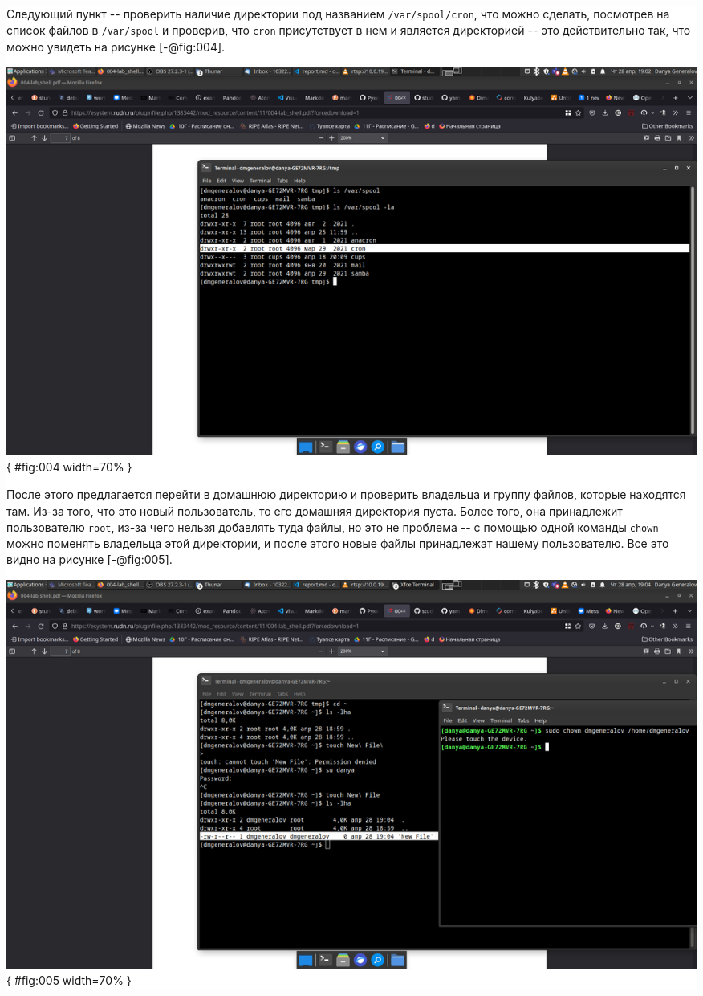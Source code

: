 Следующий пункт -- проверить наличие директории под названием `/var/spool/cron`, что можно сделать, посмотрев на список файлов в `/var/spool` и проверив, что `cron` присутствует в нем и является директорией -- это действительно так, что можно увидеть на рисунке [-@fig:004].

![Проверка наличия директории /var/spool/cron](image/Screenshot_4.png){ #fig:004 width=70% }

После этого предлагается перейти в домашнюю директорию и проверить владельца и группу файлов, которые находятся там. Из-за того, что это новый пользователь, то его домашняя директория пуста. Более того, она принадлежит пользователю `root`, из-за чего нельзя добавлять туда файлы, но это не проблема -- с помощью одной команды `chown` можно поменять владельца этой директории, и после этого новые файлы принадлежат нашему пользователю. Все это видно на рисунке [-@fig:005].

![Проверка владельца файлов в домашней директории](image/Screenshot_5.png){ #fig:005 width=70% }
